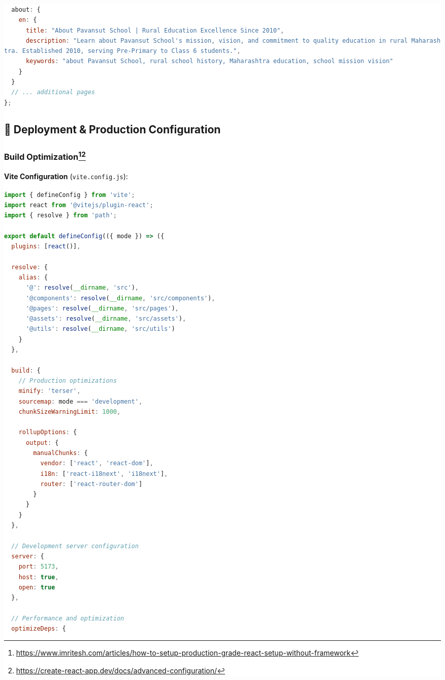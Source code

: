 ```javascript
  about: {
    en: {
      title: "About Pavansut School | Rural Education Excellence Since 2010",
      description: "Learn about Pavansut School's mission, vision, and commitment to quality education in rural Maharashtra. Established 2010, serving Pre-Primary to Class 6 students.",
      keywords: "about Pavansut School, rural school history, Maharashtra education, school mission vision"
    }
  }
  // ... additional pages
};
```


## 🚀 Deployment \& Production Configuration

### **Build Optimization**[^10][^23]

**Vite Configuration** (`vite.config.js`):

```javascript
import { defineConfig } from 'vite';
import react from '@vitejs/plugin-react';
import { resolve } from 'path';

export default defineConfig(({ mode }) => ({
  plugins: [react()],
  
  resolve: {
    alias: {
      '@': resolve(__dirname, 'src'),
      '@components': resolve(__dirname, 'src/components'),
      '@pages': resolve(__dirname, 'src/pages'),
      '@assets': resolve(__dirname, 'src/assets'),
      '@utils': resolve(__dirname, 'src/utils')
    }
  },
  
  build: {
    // Production optimizations
    minify: 'terser',
    sourcemap: mode === 'development',
    chunkSizeWarningLimit: 1000,
    
    rollupOptions: {
      output: {
        manualChunks: {
          vendor: ['react', 'react-dom'],
          i18n: ['react-i18next', 'i18next'],
          router: ['react-router-dom']
        }
      }
    }
  },
  
  // Development server configuration
  server: {
    port: 5173,
    host: true,
    open: true
  },
  
  // Performance and optimization
  optimizeDeps: {
```

[^1]: https://www.schoolstatus.com/blog/the-essential-school-website-design-checklist
[^2]: https://hackernoon.com/how-to-create-multilingual-react-apps-with-react-i18next
[^3]: https://hygraph.com/blog/react-internationalization
[^4]: https://goelastic.com/website-design-for-schools/
[^5]: https://www.echalk.com/wcag-guidelines
[^6]: https://junipereducation.org/blog/how-to-update-your-school-website-to-ensure-wcag-2.2-compliance
[^7]: https://dev.to/ra1nbow1/supercharging-react-performance-best-tips-and-tools-4ff0
[^8]: https://dev.to/chintanonweb/react-performance-optimization-best-practices-with-examples-3c76
[^9]: https://react.dev
[^10]: https://www.imritesh.com/articles/how-to-setup-production-grade-react-setup-without-framework
[^11]: https://dev.to/algo_sync/how-to-structure-a-react-project-in-2025-clean-scalable-and-practical-15j6
[^12]: https://dev.to/anyiamchimdia/creating-multilingual-react-apps-with-i18n-a-step-by-step-guide-to-internationalisation-107o
[^13]: https://www.whitelotuscorporation.com/reactjs-development-best-practices-and-tips-for-optimized-performance/
[^14]: https://www.schoolwebmasters.com/responsive-design-matters
[^15]: https://www.fsedesign.co.uk/about-us/blog/a-fitting-website-taking-care-of-responsive/?filter=SpecialSchool
[^16]: https://fs.hubspotusercontent00.net/hubfs/2110355/Insights Guides/The ultimate guide to school website design US.pdf
[^17]: https://dev.to/devland/scalable-and-maintainable-react-project-structure-every-developer-should-use-3om4
[^18]: https://colorswall.com/palette/2850
[^19]: https://www.youtube.com/watch?v=RBiqJZgBuiA
[^20]: https://support.learnworlds.com/support/solutions/articles/5000687577-theme-explorer-how-to-customize-the-appearance-of-your-school-s-website
[^21]: https://upqode.com/school-website-design-examples/
[^22]: https://www.schoolwebmasters.com/school-website-accessibility-tips
[^23]: https://create-react-app.dev/docs/advanced-configuration/
[^24]: https://www.youtube.com/watch?v=eo2l044gFtU
[^25]: https://www.greenhouseschoolwebsites.co.uk/blog/index.php/2012/04/10-ideas-for-a-school-website-home-page/
[^26]: https://colorwhistle.com/school-website-design/
[^27]: https://www.slideshare.net/slideshow/react-best-practices-all-developers-should-follow-in-2024pdf/267161451
[^28]: https://morweb.org/post/best-school-websites
[^29]: https://dev.to/jacksonkasi/how-to-make-a-documentation-website-in-react-js-56mk
[^30]: https://github.com/Akarshjha03/React-School-WebSite
[^31]: https://blog.bitsrc.io/10-best-practices-for-structuring-react-projects-426ae8b1af43?gi=a2d91b540599
[^32]: https://www.schoolstatus.com/blog/school-website-design-guide
[^33]: https://www.pinterest.com/ideas/rural-school-design/932547291924/
[^34]: https://www.re-thinkingthefuture.com/designing-for-typologies/a3046-10-innovative-school-designs-in-rural-areas-around-the-world/
[^35]: https://www.fivetechnology.com/website-development/cms-website-development/site-management-console-smc/responsive-web-design-for-a-school-website
[^36]: https://react-styleguidist.js.org/docs/documenting/
[^37]: https://create-react-app.dev/docs/deployment/
[^38]: https://www.schoolcues.com/blog/crafting-a-strong-school-brand-essential-tips-for-school-website-design/
[^39]: https://legacy.reactjs.org/docs/optimizing-performance.html
[^40]: https://react.i18next.com